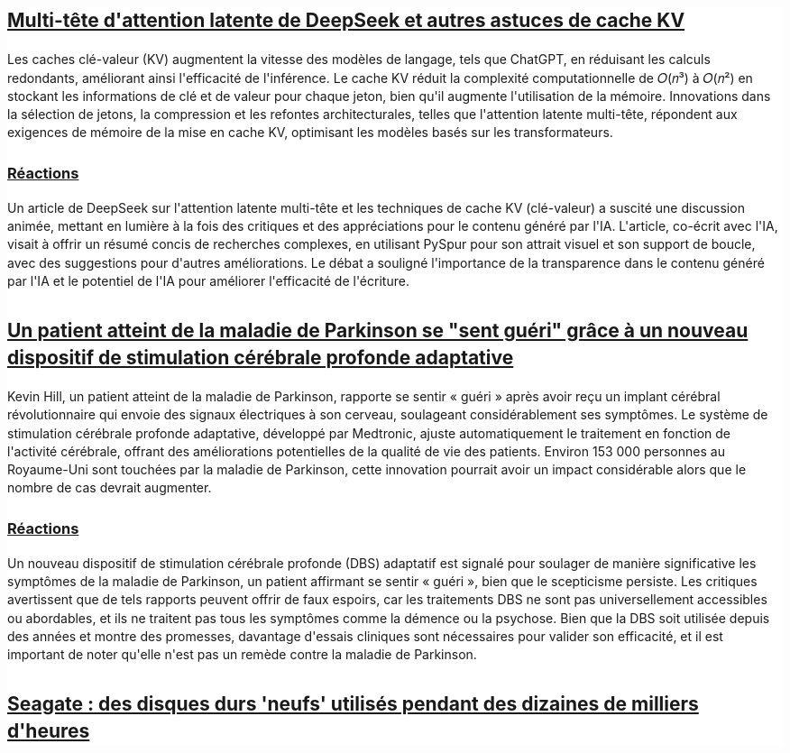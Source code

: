 ## [Multi-tête d'attention latente de DeepSeek et autres astuces de cache KV](https://www.pyspur.dev/blog/multi-head-latent-attention-kv-cache-paper-list)

Les caches clé-valeur (KV) augmentent la vitesse des modèles de langage, tels que ChatGPT, en réduisant les calculs redondants, améliorant ainsi l'efficacité de l'inférence. Le cache KV réduit la complexité computationnelle de 𝑂(𝑛³) à 𝑂(𝑛²) en stockant les informations de clé et de valeur pour chaque jeton, bien qu'il augmente l'utilisation de la mémoire. Innovations dans la sélection de jetons, la compression et les refontes architecturales, telles que l'attention latente multi-tête, répondent aux exigences de mémoire de la mise en cache KV, optimisant les modèles basés sur les transformateurs.

### [Réactions](https://news.ycombinator.com/item?id=42858741)

Un article de DeepSeek sur l'attention latente multi-tête et les techniques de cache KV (clé-valeur) a suscité une discussion animée, mettant en lumière à la fois des critiques et des appréciations pour le contenu généré par l'IA. L'article, co-écrit avec l'IA, visait à offrir un résumé concis de recherches complexes, en utilisant PySpur pour son attrait visuel et son support de boucle, avec des suggestions pour d'autres améliorations. Le débat a souligné l'importance de la transparence dans le contenu généré par l'IA et le potentiel de l'IA pour améliorer l'efficacité de l'écriture.

## [Un patient atteint de la maladie de Parkinson se "sent guéri" grâce à un nouveau dispositif de stimulation cérébrale profonde adaptative](https://www.bbc.com/news/articles/ckgn49r069wo)

Kevin Hill, un patient atteint de la maladie de Parkinson, rapporte se sentir « guéri » après avoir reçu un implant cérébral révolutionnaire qui envoie des signaux électriques à son cerveau, soulageant considérablement ses symptômes. Le système de stimulation cérébrale profonde adaptative, développé par Medtronic, ajuste automatiquement le traitement en fonction de l'activité cérébrale, offrant des améliorations potentielles de la qualité de vie des patients. Environ 153 000 personnes au Royaume-Uni sont touchées par la maladie de Parkinson, cette innovation pourrait avoir un impact considérable alors que le nombre de cas devrait augmenter.

### [Réactions](https://news.ycombinator.com/item?id=42857293)

Un nouveau dispositif de stimulation cérébrale profonde (DBS) adaptatif est signalé pour soulager de manière significative les symptômes de la maladie de Parkinson, un patient affirmant se sentir « guéri », bien que le scepticisme persiste. Les critiques avertissent que de tels rapports peuvent offrir de faux espoirs, car les traitements DBS ne sont pas universellement accessibles ou abordables, et ils ne traitent pas tous les symptômes comme la démence ou la psychose. Bien que la DBS soit utilisée depuis des années et montre des promesses, davantage d'essais cliniques sont nécessaires pour valider son efficacité, et il est important de noter qu'elle n'est pas un remède contre la maladie de Parkinson.

## [Seagate : des disques durs 'neufs' utilisés pendant des dizaines de milliers d'heures](https://www.tomshardware.com/pc-components/hdds/german-seagate-customers-say-their-new-hard-drives-were-actually-used-resold-hdds-reportedly-used-for-tens-of-thousands-of-hours)
